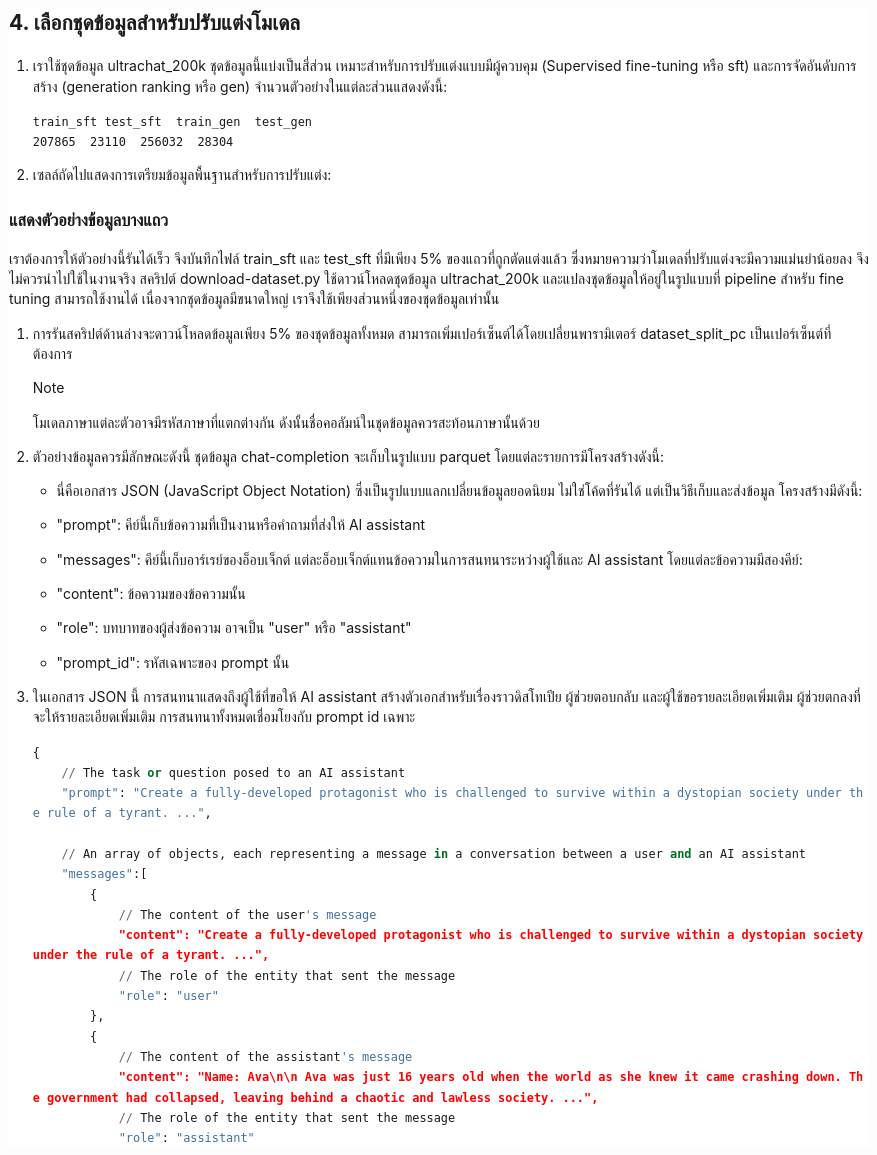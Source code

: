 ## 4. เลือกชุดข้อมูลสำหรับปรับแต่งโมเดล

1. เราใช้ชุดข้อมูล ultrachat_200k ชุดข้อมูลนี้แบ่งเป็นสี่ส่วน เหมาะสำหรับการปรับแต่งแบบมีผู้ควบคุม (Supervised fine-tuning หรือ sft) และการจัดอันดับการสร้าง (generation ranking หรือ gen) จำนวนตัวอย่างในแต่ละส่วนแสดงดังนี้:

    ```bash
    train_sft test_sft  train_gen  test_gen
    207865  23110  256032  28304
    ```

1. เซลล์ถัดไปแสดงการเตรียมข้อมูลพื้นฐานสำหรับการปรับแต่ง:

### แสดงตัวอย่างข้อมูลบางแถว

เราต้องการให้ตัวอย่างนี้รันได้เร็ว จึงบันทึกไฟล์ train_sft และ test_sft ที่มีเพียง 5% ของแถวที่ถูกตัดแต่งแล้ว ซึ่งหมายความว่าโมเดลที่ปรับแต่งจะมีความแม่นยำน้อยลง จึงไม่ควรนำไปใช้ในงานจริง
สคริปต์ download-dataset.py ใช้ดาวน์โหลดชุดข้อมูล ultrachat_200k และแปลงชุดข้อมูลให้อยู่ในรูปแบบที่ pipeline สำหรับ fine tuning สามารถใช้งานได้ เนื่องจากชุดข้อมูลมีขนาดใหญ่ เราจึงใช้เพียงส่วนหนึ่งของชุดข้อมูลเท่านั้น

1. การรันสคริปต์ด้านล่างจะดาวน์โหลดข้อมูลเพียง 5% ของชุดข้อมูลทั้งหมด สามารถเพิ่มเปอร์เซ็นต์ได้โดยเปลี่ยนพารามิเตอร์ dataset_split_pc เป็นเปอร์เซ็นต์ที่ต้องการ

    > [!NOTE]
    > โมเดลภาษาแต่ละตัวอาจมีรหัสภาษาที่แตกต่างกัน ดังนั้นชื่อคอลัมน์ในชุดข้อมูลควรสะท้อนภาษานั้นด้วย

1. ตัวอย่างข้อมูลควรมีลักษณะดังนี้
ชุดข้อมูล chat-completion จะเก็บในรูปแบบ parquet โดยแต่ละรายการมีโครงสร้างดังนี้:

    - นี่คือเอกสาร JSON (JavaScript Object Notation) ซึ่งเป็นรูปแบบแลกเปลี่ยนข้อมูลยอดนิยม ไม่ใช่โค้ดที่รันได้ แต่เป็นวิธีเก็บและส่งข้อมูล โครงสร้างมีดังนี้:

    - "prompt": คีย์นี้เก็บข้อความที่เป็นงานหรือคำถามที่ส่งให้ AI assistant

    - "messages": คีย์นี้เก็บอาร์เรย์ของอ็อบเจ็กต์ แต่ละอ็อบเจ็กต์แทนข้อความในการสนทนาระหว่างผู้ใช้และ AI assistant โดยแต่ละข้อความมีสองคีย์:

    - "content": ข้อความของข้อความนั้น
    - "role": บทบาทของผู้ส่งข้อความ อาจเป็น "user" หรือ "assistant"
    - "prompt_id": รหัสเฉพาะของ prompt นั้น

1. ในเอกสาร JSON นี้ การสนทนาแสดงถึงผู้ใช้ที่ขอให้ AI assistant สร้างตัวเอกสำหรับเรื่องราวดิสโทเปีย ผู้ช่วยตอบกลับ และผู้ใช้ขอรายละเอียดเพิ่มเติม ผู้ช่วยตกลงที่จะให้รายละเอียดเพิ่มเติม การสนทนาทั้งหมดเชื่อมโยงกับ prompt id เฉพาะ

    ```python
    {
        // The task or question posed to an AI assistant
        "prompt": "Create a fully-developed protagonist who is challenged to survive within a dystopian society under the rule of a tyrant. ...",
        
        // An array of objects, each representing a message in a conversation between a user and an AI assistant
        "messages":[
            {
                // The content of the user's message
                "content": "Create a fully-developed protagonist who is challenged to survive within a dystopian society under the rule of a tyrant. ...",
                // The role of the entity that sent the message
                "role": "user"
            },
            {
                // The content of the assistant's message
                "content": "Name: Ava\n\n Ava was just 16 years old when the world as she knew it came crashing down. The government had collapsed, leaving behind a chaotic and lawless society. ...",
                // The role of the entity that sent the message
                "role": "assistant"